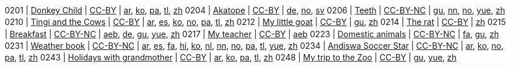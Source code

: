 0201 | [Donkey Child](http://my.africanstorybook.org/stories/donkey-child) | [CC-BY](https://creativecommons.org/licenses/by/4.0/) | [ar](https://github.com/global-asp/global-asp/tree/master/ar), [ko](https://github.com/global-asp/global-asp/tree/master/ko), [pa](https://github.com/global-asp/global-asp/tree/master/pa), [tl](https://github.com/global-asp/global-asp/tree/master/tl), [zh](https://github.com/global-asp/global-asp/tree/master/zh)
0204 | [Akatope](http://my.africanstorybook.org/stories/akatope) | [CC-BY](https://creativecommons.org/licenses/by/3.0/) | [de](https://github.com/global-asp/global-asp/tree/master/de), [no](https://github.com/global-asp/global-asp/tree/master/no), [sv](https://github.com/global-asp/global-asp/tree/master/sv)
0206 | [Teeth](http://my.africanstorybook.org/stories/teeth) | [CC-BY-NC](https://creativecommons.org/licenses/by-nc/3.0/) | [gu](https://github.com/global-asp/global-asp/tree/master/gu), [nn](https://github.com/global-asp/global-asp/tree/master/nn), [no](https://github.com/global-asp/global-asp/tree/master/no), [yue](https://github.com/global-asp/global-asp/tree/master/yue), [zh](https://github.com/global-asp/global-asp/tree/master/zh)
0210 | [Tingi and the Cows](http://my.africanstorybook.org/stories/tingi-and-cows) | [CC-BY](https://creativecommons.org/licenses/by/3.0/) | [ar](https://github.com/global-asp/global-asp/tree/master/ar), [es](https://github.com/global-asp/global-asp/tree/master/es), [ko](https://github.com/global-asp/global-asp/tree/master/ko), [no](https://github.com/global-asp/global-asp/tree/master/no), [pa](https://github.com/global-asp/global-asp/tree/master/pa), [tl](https://github.com/global-asp/global-asp/tree/master/tl), [zh](https://github.com/global-asp/global-asp/tree/master/zh)
0212 | [My little goat](http://my.africanstorybook.org/stories/my-little-goat-colour) | [CC-BY](https://creativecommons.org/licenses/by/4.0/) | [gu](https://github.com/global-asp/global-asp/tree/master/gu), [zh](https://github.com/global-asp/global-asp/tree/master/zh)
0214 | [The rat](http://my.africanstorybook.org/stories/rat) | [CC-BY](https://creativecommons.org/licenses/by/3.0/) | [zh](https://github.com/global-asp/global-asp/tree/master/zh)
0215 | [Breakfast](http://my.africanstorybook.org/stories/breakfast) | [CC-BY-NC](https://creativecommons.org/licenses/by-nc/3.0/) | [aeb](https://github.com/global-asp/global-asp/tree/master/aeb), [de](https://github.com/global-asp/global-asp/tree/master/de), [gu](https://github.com/global-asp/global-asp/tree/master/gu), [yue](https://github.com/global-asp/global-asp/tree/master/yue), [zh](https://github.com/global-asp/global-asp/tree/master/zh)
0217 | [My teacher](http://my.africanstorybook.org/stories/my-teacher) | [CC-BY](https://creativecommons.org/licenses/by/3.0/) | [aeb](https://github.com/global-asp/global-asp/tree/master/aeb)
0223 | [Domestic animals](http://my.africanstorybook.org/stories/domestic-animals) | [CC-BY-NC](https://creativecommons.org/licenses/by-nc/3.0/) | [fa](https://github.com/global-asp/global-asp/tree/master/fa), [gu](https://github.com/global-asp/global-asp/tree/master/gu), [zh](https://github.com/global-asp/global-asp/tree/master/zh)
0231 | [Weather book](http://my.africanstorybook.org/stories/weather-book) | [CC-BY-NC](https://creativecommons.org/licenses/by-nc/3.0/) | [ar](https://github.com/global-asp/global-asp/tree/master/ar), [es](https://github.com/global-asp/global-asp/tree/master/es), [fa](https://github.com/global-asp/global-asp/tree/master/fa), [hi](https://github.com/global-asp/global-asp/tree/master/hi), [ko](https://github.com/global-asp/global-asp/tree/master/ko), [nl](https://github.com/global-asp/global-asp/tree/master/nl), [nn](https://github.com/global-asp/global-asp/tree/master/nn), [no](https://github.com/global-asp/global-asp/tree/master/no), [pa](https://github.com/global-asp/global-asp/tree/master/pa), [tl](https://github.com/global-asp/global-asp/tree/master/tl), [yue](https://github.com/global-asp/global-asp/tree/master/yue), [zh](https://github.com/global-asp/global-asp/tree/master/zh)
0234 | [Andiswa Soccer Star](http://my.africanstorybook.org/stories/andiswa-soccer-star) | [CC-BY-NC](https://creativecommons.org/licenses/by-nc/3.0/) | [ar](https://github.com/global-asp/global-asp/tree/master/ar), [ko](https://github.com/global-asp/global-asp/tree/master/ko), [no](https://github.com/global-asp/global-asp/tree/master/no), [pa](https://github.com/global-asp/global-asp/tree/master/pa), [tl](https://github.com/global-asp/global-asp/tree/master/tl), [zh](https://github.com/global-asp/global-asp/tree/master/zh)
0243 | [Holidays with grandmother](http://my.africanstorybook.org/stories/holidays-grandmother) | [CC-BY](https://creativecommons.org/licenses/by/4.0/) | [ar](https://github.com/global-asp/global-asp/tree/master/ar), [ko](https://github.com/global-asp/global-asp/tree/master/ko), [pa](https://github.com/global-asp/global-asp/tree/master/pa), [tl](https://github.com/global-asp/global-asp/tree/master/tl), [zh](https://github.com/global-asp/global-asp/tree/master/zh)
0248 | [My trip to the Zoo](http://my.africanstorybook.org/stories/my-trip-zoo) | [CC-BY](https://creativecommons.org/licenses/by/4.0/) | [gu](https://github.com/global-asp/global-asp/tree/master/gu), [yue](https://github.com/global-asp/global-asp/tree/master/yue), [zh](https://github.com/global-asp/global-asp/tree/master/zh)